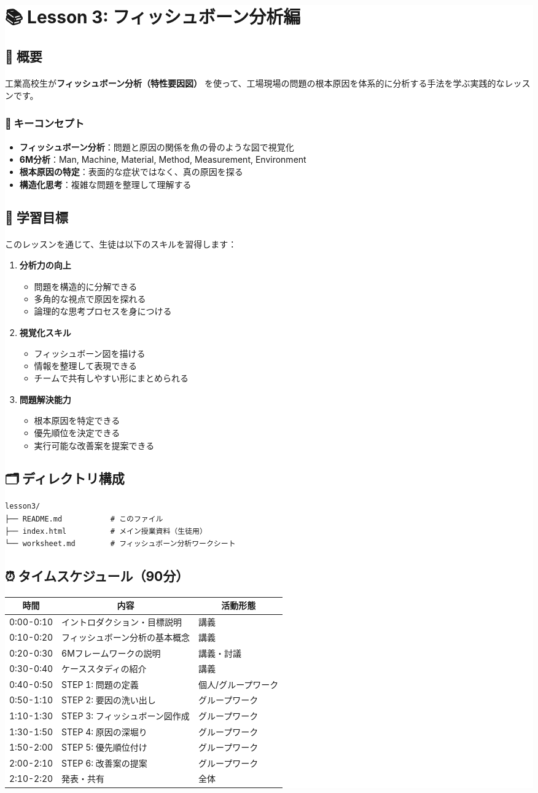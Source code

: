 # 📚 Lesson 3: フィッシュボーン分析編

## 🎯 概要

工業高校生が**フィッシュボーン分析（特性要因図）** を使って、工場現場の問題の根本原因を体系的に分析する手法を学ぶ実践的なレッスンです。

### 🔑 キーコンセプト
- **フィッシュボーン分析**：問題と原因の関係を魚の骨のような図で視覚化
- **6M分析**：Man, Machine, Material, Method, Measurement, Environment
- **根本原因の特定**：表面的な症状ではなく、真の原因を探る
- **構造化思考**：複雑な問題を整理して理解する

## 📖 学習目標

このレッスンを通じて、生徒は以下のスキルを習得します：

1. **分析力の向上**
   - 問題を構造的に分解できる
   - 多角的な視点で原因を探れる
   - 論理的な思考プロセスを身につける

2. **視覚化スキル**
   - フィッシュボーン図を描ける
   - 情報を整理して表現できる
   - チームで共有しやすい形にまとめられる

3. **問題解決能力**
   - 根本原因を特定できる
   - 優先順位を決定できる
   - 実行可能な改善案を提案できる

## 🗂️ ディレクトリ構成

```
lesson3/
├── README.md           # このファイル
├── index.html          # メイン授業資料（生徒用）
└── worksheet.md        # フィッシュボーン分析ワークシート
```

## ⏰ タイムスケジュール（90分）

| 時間 | 内容 | 活動形態 |
|------|------|----------|
| 0:00-0:10 | イントロダクション・目標説明 | 講義 |
| 0:10-0:20 | フィッシュボーン分析の基本概念 | 講義 |
| 0:20-0:30 | 6Mフレームワークの説明 | 講義・討議 |
| 0:30-0:40 | ケーススタディの紹介 | 講義 |
| 0:40-0:50 | STEP 1: 問題の定義 | 個人/グループワーク |
| 0:50-1:10 | STEP 2: 要因の洗い出し | グループワーク |
| 1:10-1:30 | STEP 3: フィッシュボーン図作成 | グループワーク |
| 1:30-1:50 | STEP 4: 原因の深堀り | グループワーク |
| 1:50-2:00 | STEP 5: 優先順位付け | グループワーク |
| 2:00-2:10 | STEP 6: 改善案の提案 | グループワーク |
| 2:10-2:20 | 発表・共有 | 全体 |